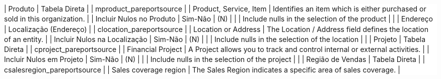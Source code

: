 |                Produto                |     Tabela Direta      |                                                                                                                                                                                              |   mproduct\_pareportsource    |                                                                                                                                                                                                                                 |                     Product, Service, Item                     |                                                                                             Identifies an item which is either purchased or sold in this organization.                                                                                             |
|       Incluir Nulos no Produto        |        Sim-Não         |                                                                                             (N)                                                                                              |                               |                                                                                                                                                                                                                                 |         Include nulls in the selection of the product          |                                                                                                                                                                                                                                                                    |
|               Endereço                | Localização (Endereço) |                                                                                                                                                                                              |   clocation\_pareportsource   |                                                                                                                                                                                                                                 |                      Location or Address                       |                                                                                                  The Location / Address field defines the location of an entity.                                                                                                   |
|     Incluir Nulos na Localização      |        Sim-Não         |                                                                                             (N)                                                                                              |                               |                                                                                                                                                                                                                                 |         Include nulls in the selection of the location         |                                                                                                                                                                                                                                                                    |
|                Projeto                |     Tabela Direta      |                                                                                                                                                                                              |   cproject\_pareportsource    |                                                                                                                                                                                                                                 |                       Financial Project                        |                                                                                             A Project allows you to track and control internal or external activities.                                                                                             |
|       Incluir Nulos em Projeto        |        Sim-Não         |                                                                                             (N)                                                                                              |                               |                                                                                                                                                                                                                                 |         Include nulls in the selection of the project          |                                                                                                                                                                                                                                                                    |
|           Região de Vendas            |     Tabela Direta      |                                                                                                                                                                                              | csalesregion\_pareportsource  |                                                                                                                                                                                                                                 |                     Sales coverage region                      |                                                                                                   The Sales Region indicates a specific area of sales coverage.                                                                                                    |
